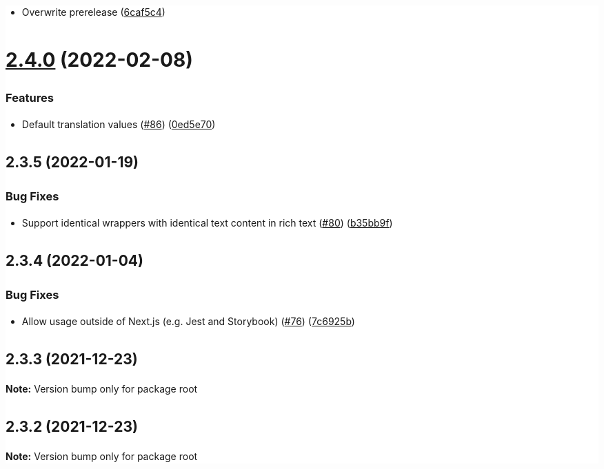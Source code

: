 * Overwrite prerelease ([6caf5c4](https://github.com/amannn/next-intl/commit/6caf5c48a35179f802503bc6580469187765c837))





# [2.4.0](https://github.com/amannn/next-intl/compare/v2.3.5...v2.4.0) (2022-02-08)


### Features

* Default translation values ([#86](https://github.com/amannn/next-intl/issues/86)) ([0ed5e70](https://github.com/amannn/next-intl/commit/0ed5e70ffc57dcdb1b7b9270dbce9e8475b3f478))





## 2.3.5 (2022-01-19)


### Bug Fixes

* Support identical wrappers with identical text content in rich text ([#80](https://github.com/amannn/next-intl/issues/80)) ([b35bb9f](https://github.com/amannn/next-intl/commit/b35bb9ffc5fa56c6260b6b424be3cd875f199aef))





## 2.3.4 (2022-01-04)


### Bug Fixes

* Allow usage outside of Next.js (e.g. Jest and Storybook) ([#76](https://github.com/amannn/next-intl/issues/76)) ([7c6925b](https://github.com/amannn/next-intl/commit/7c6925b39338be95c1c940c67a1ae2f5e3f85cdd))





## 2.3.3 (2021-12-23)

**Note:** Version bump only for package root





## 2.3.2 (2021-12-23)

**Note:** Version bump only for package root



